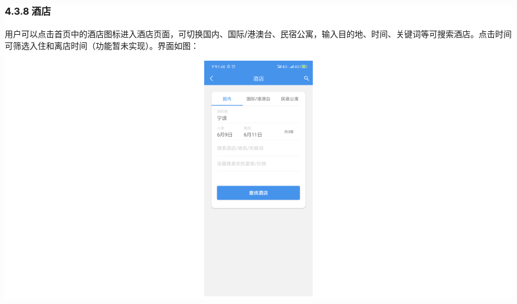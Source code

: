 ### 4.3.8 酒店

​	用户可以点击首页中的酒店图标进入酒店页面，可切换国内、国际/港澳台、民宿公寓，输入目的地、时间、关键词等可搜索酒店。点击时间可筛选入住和离店时间（功能暂未实现）。界面如图：

<div align = "center">  
    <img width="200px" height="400px" src="pics/9c8730e2-b251-46f0-ab7a-ad663ef72498.png" />